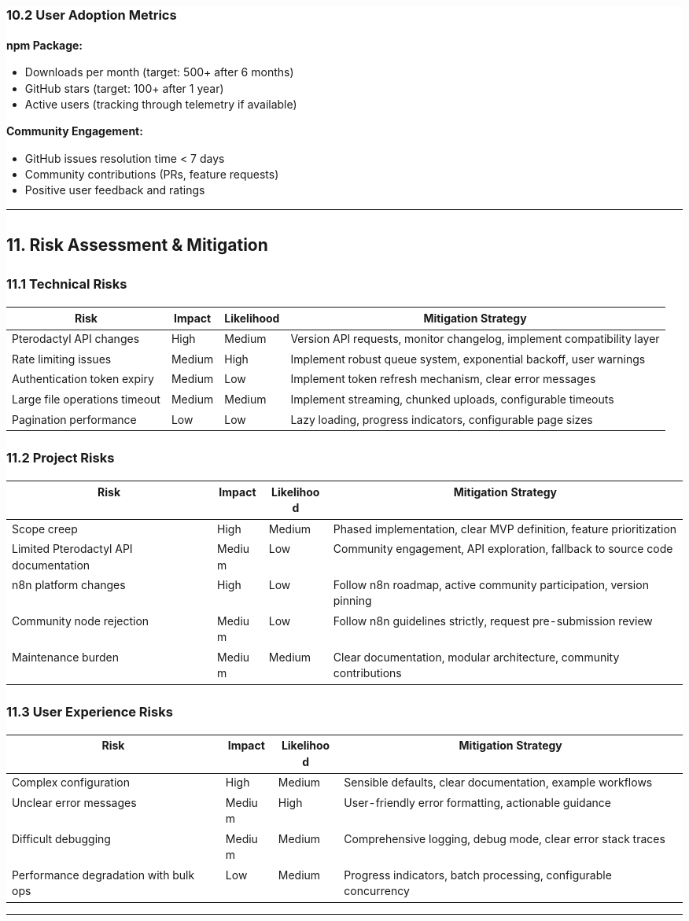 ### 10.2 User Adoption Metrics

**npm Package:**

- Downloads per month (target: 500+ after 6 months)
- GitHub stars (target: 100+ after 1 year)
- Active users (tracking through telemetry if available)

**Community Engagement:**

- GitHub issues resolution time < 7 days
- Community contributions (PRs, feature requests)
- Positive user feedback and ratings

---

## 11. Risk Assessment & Mitigation

### 11.1 Technical Risks

| Risk | Impact | Likelihood | Mitigation Strategy |
|------|--------|------------|---------------------|
| Pterodactyl API changes | High | Medium | Version API requests, monitor changelog, implement compatibility layer |
| Rate limiting issues | Medium | High | Implement robust queue system, exponential backoff, user warnings |
| Authentication token expiry | Medium | Low | Implement token refresh mechanism, clear error messages |
| Large file operations timeout | Medium | Medium | Implement streaming, chunked uploads, configurable timeouts |
| Pagination performance | Low | Low | Lazy loading, progress indicators, configurable page sizes |

### 11.2 Project Risks

| Risk | Impact | Likelihood | Mitigation Strategy |
|------|--------|------------|---------------------|
| Scope creep | High | Medium | Phased implementation, clear MVP definition, feature prioritization |
| Limited Pterodactyl API documentation | Medium | Low | Community engagement, API exploration, fallback to source code |
| n8n platform changes | High | Low | Follow n8n roadmap, active community participation, version pinning |
| Community node rejection | Medium | Low | Follow n8n guidelines strictly, request pre-submission review |
| Maintenance burden | Medium | Medium | Clear documentation, modular architecture, community contributions |

### 11.3 User Experience Risks

| Risk | Impact | Likelihood | Mitigation Strategy |
|------|--------|------------|---------------------|
| Complex configuration | High | Medium | Sensible defaults, clear documentation, example workflows |
| Unclear error messages | Medium | High | User-friendly error formatting, actionable guidance |
| Difficult debugging | Medium | Medium | Comprehensive logging, debug mode, clear error stack traces |
| Performance degradation with bulk ops | Low | Medium | Progress indicators, batch processing, configurable concurrency |

---
